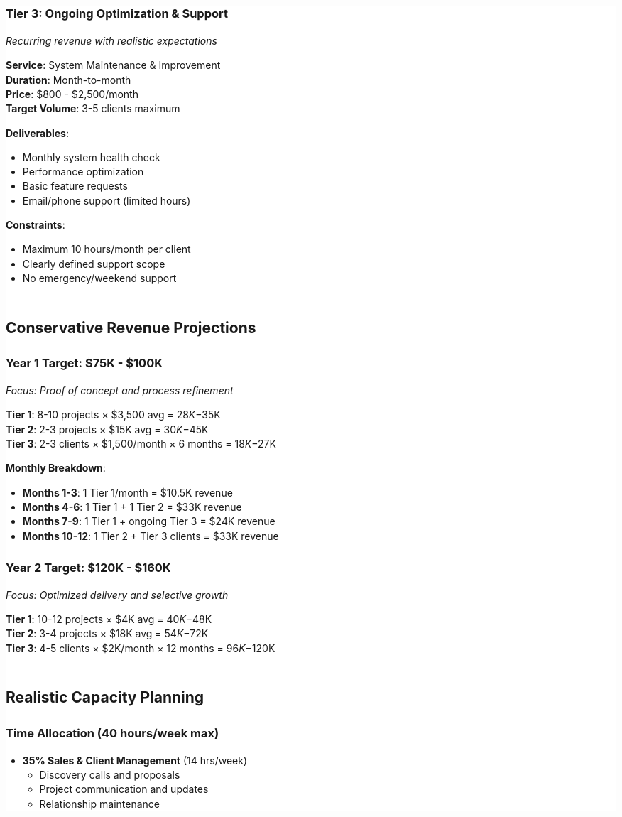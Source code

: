 ### **Tier 3: Ongoing Optimization & Support**
*Recurring revenue with realistic expectations*

**Service**: System Maintenance & Improvement  
**Duration**: Month-to-month  
**Price**: $800 - $2,500/month  
**Target Volume**: 3-5 clients maximum  

**Deliverables**:
- Monthly system health check
- Performance optimization
- Basic feature requests
- Email/phone support (limited hours)

**Constraints**:
- Maximum 10 hours/month per client
- Clearly defined support scope
- No emergency/weekend support

---

## **Conservative Revenue Projections**

### **Year 1 Target**: $75K - $100K
*Focus: Proof of concept and process refinement*

**Tier 1**: 8-10 projects × $3,500 avg = $28K-$35K  
**Tier 2**: 2-3 projects × $15K avg = $30K-$45K  
**Tier 3**: 2-3 clients × $1,500/month × 6 months = $18K-$27K  

**Monthly Breakdown**:
- **Months 1-3**: 1 Tier 1/month = $10.5K revenue
- **Months 4-6**: 1 Tier 1 + 1 Tier 2 = $33K revenue  
- **Months 7-9**: 1 Tier 1 + ongoing Tier 3 = $24K revenue
- **Months 10-12**: 1 Tier 2 + Tier 3 clients = $33K revenue

### **Year 2 Target**: $120K - $160K
*Focus: Optimized delivery and selective growth*

**Tier 1**: 10-12 projects × $4K avg = $40K-$48K  
**Tier 2**: 3-4 projects × $18K avg = $54K-$72K  
**Tier 3**: 4-5 clients × $2K/month × 12 months = $96K-$120K  

---

## **Realistic Capacity Planning**

### **Time Allocation (40 hours/week max)**
- **35% Sales & Client Management** (14 hrs/week)
  - Discovery calls and proposals  
  - Project communication and updates
  - Relationship maintenance
  